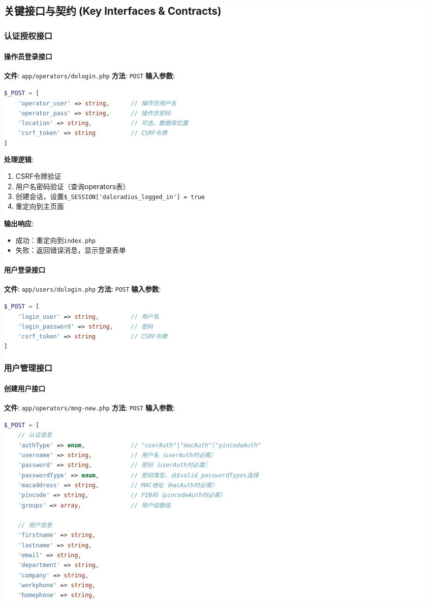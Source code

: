 ## 关键接口与契约 (Key Interfaces & Contracts)

### 认证授权接口

#### 操作员登录接口
**文件**: `app/operators/dologin.php`
**方法**: `POST`
**输入参数**:
```php
$_POST = [
    'operator_user' => string,      // 操作员用户名
    'operator_pass' => string,      // 操作员密码
    'location' => string,           // 可选，数据库位置
    'csrf_token' => string          // CSRF令牌
]
```

**处理逻辑**:
1. CSRF令牌验证
2. 用户名密码验证（查询operators表）
3. 创建会话，设置`$_SESSION['daloradius_logged_in'] = true`
4. 重定向到主页面

**输出响应**:
- 成功：重定向到`index.php`
- 失败：返回错误消息，显示登录表单

#### 用户登录接口
**文件**: `app/users/dologin.php`
**方法**: `POST`
**输入参数**:
```php
$_POST = [
    'login_user' => string,         // 用户名
    'login_password' => string,     // 密码
    'csrf_token' => string          // CSRF令牌
]
```

### 用户管理接口

#### 创建用户接口
**文件**: `app/operators/mng-new.php`
**方法**: `POST`
**输入参数**:
```php
$_POST = [
    // 认证信息
    'authType' => enum,             // "userAuth"|"macAuth"|"pincodeAuth"
    'username' => string,           // 用户名（userAuth时必需）
    'password' => string,           // 密码（userAuth时必需）
    'passwordType' => enum,         // 密码类型，从$valid_passwordTypes选择
    'macaddress' => string,         // MAC地址（macAuth时必需）
    'pincode' => string,            // PIN码（pincodeAuth时必需）
    'groups' => array,              // 用户组数组
    
    // 用户信息
    'firstname' => string,
    'lastname' => string,
    'email' => string,
    'department' => string,
    'company' => string,
    'workphone' => string,
    'homephone' => string,
```